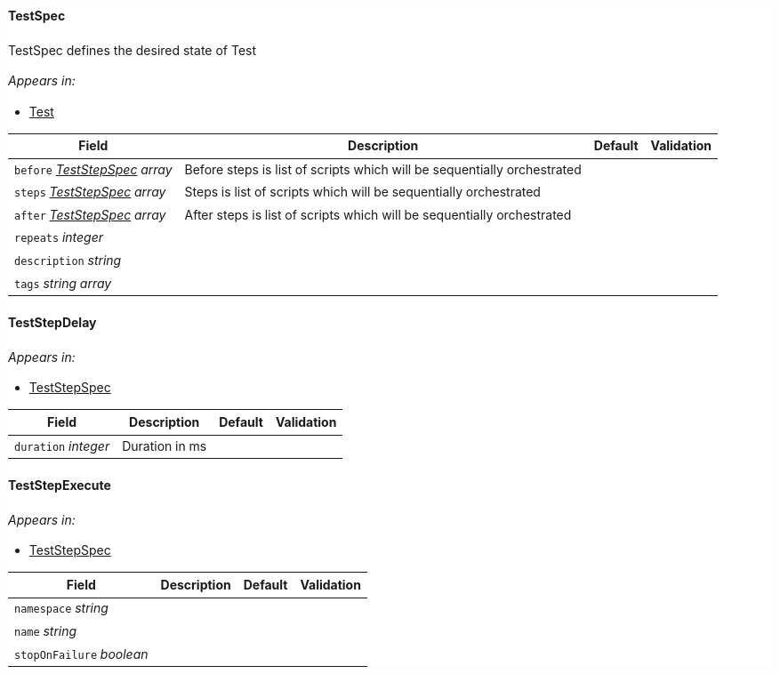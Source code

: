 
#### TestSpec



TestSpec defines the desired state of Test



_Appears in:_
- [Test](#test)

| Field | Description | Default | Validation |
| --- | --- | --- | --- |
| `before` _[TestStepSpec](#teststepspec) array_ | Before steps is list of scripts which will be sequentially orchestrated |  |  |
| `steps` _[TestStepSpec](#teststepspec) array_ | Steps is list of scripts which will be sequentially orchestrated |  |  |
| `after` _[TestStepSpec](#teststepspec) array_ | After steps is list of scripts which will be sequentially orchestrated |  |  |
| `repeats` _integer_ |  |  |  |
| `description` _string_ |  |  |  |
| `tags` _string array_ |  |  |  |




#### TestStepDelay







_Appears in:_
- [TestStepSpec](#teststepspec)

| Field | Description | Default | Validation |
| --- | --- | --- | --- |
| `duration` _integer_ | Duration in ms |  |  |


#### TestStepExecute







_Appears in:_
- [TestStepSpec](#teststepspec)

| Field | Description | Default | Validation |
| --- | --- | --- | --- |
| `namespace` _string_ |  |  |  |
| `name` _string_ |  |  |  |
| `stopOnFailure` _boolean_ |  |  |  |
